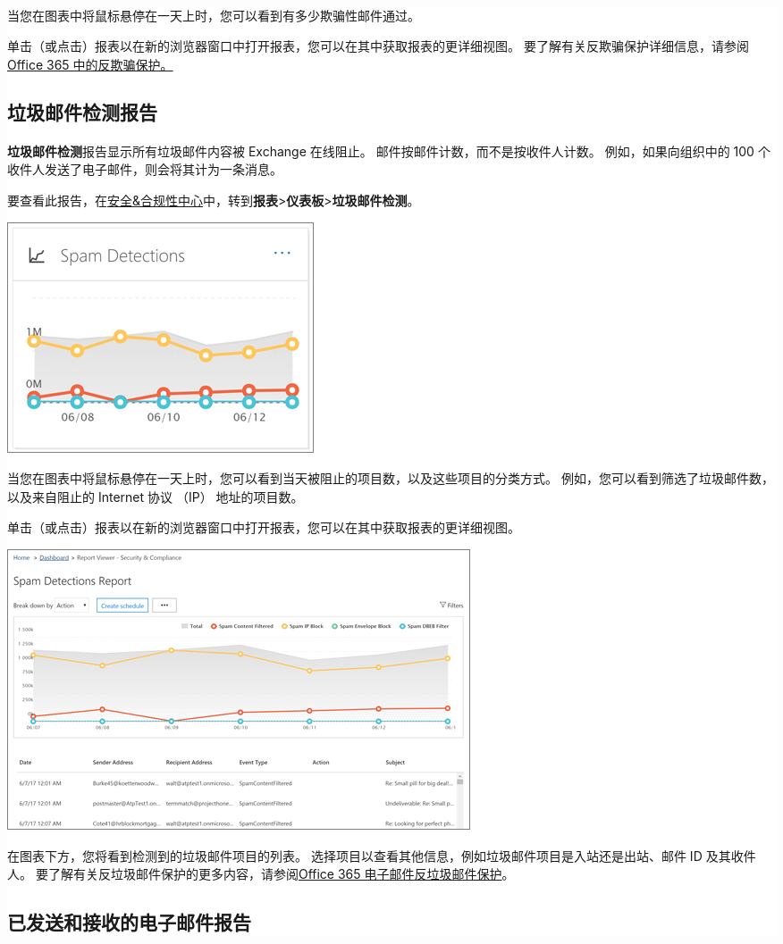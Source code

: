 当您在图表中将鼠标悬停在一天上时，您可以看到有多少欺骗性邮件通过。
  
单击（或点击）报表以在新的浏览器窗口中打开报表，您可以在其中获取报表的更详细视图。 要了解有关反欺骗保护详细信息，请参阅[Office 365 中的反欺骗保护。](/security/office-365-security/anti-spoofing-protection.md)
  
## <a name="spam-detections-report"></a>垃圾邮件检测报告

**垃圾邮件检测**报告显示所有垃圾邮件内容被 Exchange 在线阻止。 邮件按邮件计数，而不是按收件人计数。 例如，如果向组织中的 100 个收件人发送了电子邮件，则会将其计为一条消息。
  
要查看此报告，在[安全&amp;合规性中心](https://protection.office.com)中，转到**报表**\>**仪表板**\>**垃圾邮件检测**。
  
![要查看此报告，在安全&amp;合规性中心，转到报表\>仪表板\>EOP 垃圾邮件检测](media/028cff3c-79ce-4ec0-8f0f-ec32ac28243a.png)
  
当您在图表中将鼠标悬停在一天上时，您可以看到当天被阻止的项目数，以及这些项目的分类方式。 例如，您可以看到筛选了垃圾邮件数，以及来自阻止的 Internet 协议 （IP） 地址的项目数。
  
单击（或点击）报表以在新的浏览器窗口中打开报表，您可以在其中获取报表的更详细视图。
  
![垃圾邮件检测报告告诉您有多少垃圾邮件被阻止或过滤掉](media/370ec67d-eb30-4863-bfcf-68a41be02295.png)
  
在图表下方，您将看到检测到的垃圾邮件项目的列表。 选择项目以查看其他信息，例如垃圾邮件项目是入站还是出站、邮件 ID 及其收件人。 要了解有关反垃圾邮件保护的更多内容，请参阅[Office 365 电子邮件反垃圾邮件保护](/security/office-365-security/anti-spam-protection.md)。
  
## <a name="sent-and-received-email-report"></a>已发送和接收的电子邮件报告
